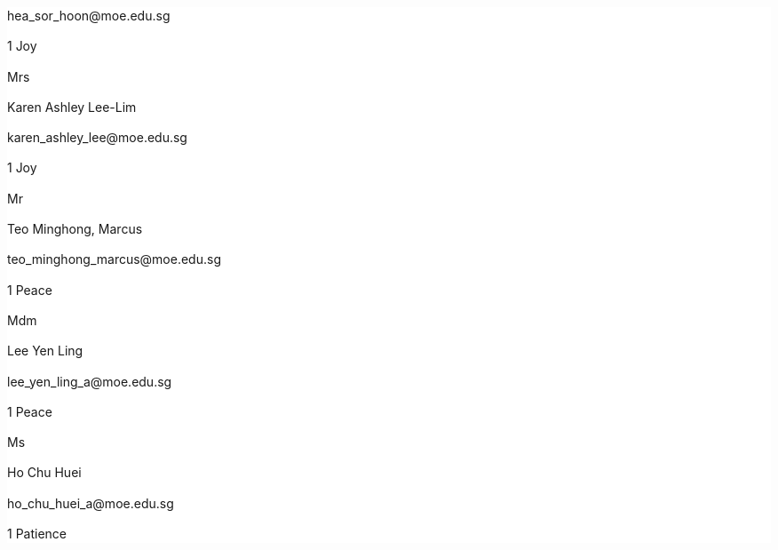 </td>
<td rowspan="1" colspan="1">
<p>hea_sor_hoon@moe.edu.sg</p>
</td>
</tr>
<tr>
<td rowspan="1" colspan="1">
<p>1 Joy</p>
</td>
<td rowspan="1" colspan="1">
<p>Mrs</p>
</td>
<td rowspan="1" colspan="1">
<p>Karen Ashley Lee-Lim</p>
</td>
<td rowspan="1" colspan="1">
<p>karen_ashley_lee@moe.edu.sg</p>
</td>
</tr>
<tr>
<td rowspan="1" colspan="1">
<p>1 Joy</p>
</td>
<td rowspan="1" colspan="1">
<p>Mr</p>
</td>
<td rowspan="1" colspan="1">
<p>Teo Minghong, Marcus</p>
</td>
<td rowspan="1" colspan="1">
<p>teo_minghong_marcus@moe.edu.sg</p>
</td>
</tr>
<tr>
<td rowspan="1" colspan="1">
<p>1 Peace</p>
</td>
<td rowspan="1" colspan="1">
<p>Mdm</p>
</td>
<td rowspan="1" colspan="1">
<p>Lee Yen Ling</p>
</td>
<td rowspan="1" colspan="1">
<p>lee_yen_ling_a@moe.edu.sg</p>
</td>
</tr>
<tr>
<td rowspan="1" colspan="1">
<p>1 Peace</p>
</td>
<td rowspan="1" colspan="1">
<p>Ms</p>
</td>
<td rowspan="1" colspan="1">
<p>Ho Chu Huei</p>
</td>
<td rowspan="1" colspan="1">
<p>ho_chu_huei_a@moe.edu.sg</p>
</td>
</tr>
<tr>
<td rowspan="1" colspan="1">
<p>1 Patience</p>
